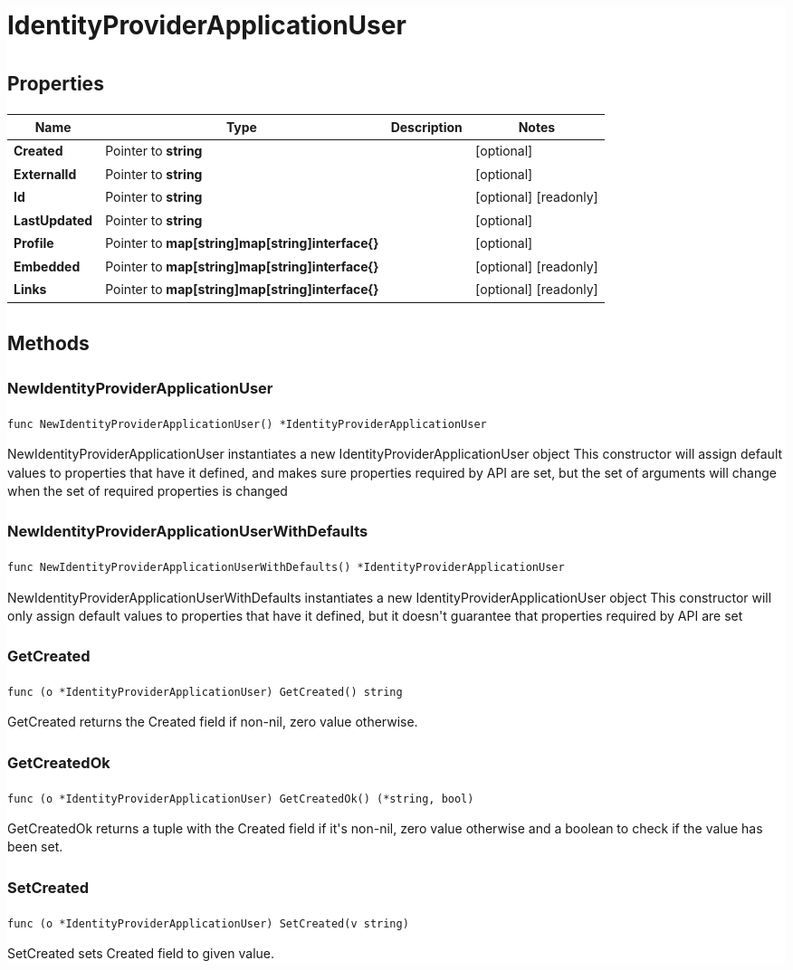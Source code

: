 # IdentityProviderApplicationUser

## Properties

Name | Type | Description | Notes
------------ | ------------- | ------------- | -------------
**Created** | Pointer to **string** |  | [optional] 
**ExternalId** | Pointer to **string** |  | [optional] 
**Id** | Pointer to **string** |  | [optional] [readonly] 
**LastUpdated** | Pointer to **string** |  | [optional] 
**Profile** | Pointer to **map[string]map[string]interface{}** |  | [optional] 
**Embedded** | Pointer to **map[string]map[string]interface{}** |  | [optional] [readonly] 
**Links** | Pointer to **map[string]map[string]interface{}** |  | [optional] [readonly] 

## Methods

### NewIdentityProviderApplicationUser

`func NewIdentityProviderApplicationUser() *IdentityProviderApplicationUser`

NewIdentityProviderApplicationUser instantiates a new IdentityProviderApplicationUser object
This constructor will assign default values to properties that have it defined,
and makes sure properties required by API are set, but the set of arguments
will change when the set of required properties is changed

### NewIdentityProviderApplicationUserWithDefaults

`func NewIdentityProviderApplicationUserWithDefaults() *IdentityProviderApplicationUser`

NewIdentityProviderApplicationUserWithDefaults instantiates a new IdentityProviderApplicationUser object
This constructor will only assign default values to properties that have it defined,
but it doesn't guarantee that properties required by API are set

### GetCreated

`func (o *IdentityProviderApplicationUser) GetCreated() string`

GetCreated returns the Created field if non-nil, zero value otherwise.

### GetCreatedOk

`func (o *IdentityProviderApplicationUser) GetCreatedOk() (*string, bool)`

GetCreatedOk returns a tuple with the Created field if it's non-nil, zero value otherwise
and a boolean to check if the value has been set.

### SetCreated

`func (o *IdentityProviderApplicationUser) SetCreated(v string)`

SetCreated sets Created field to given value.
